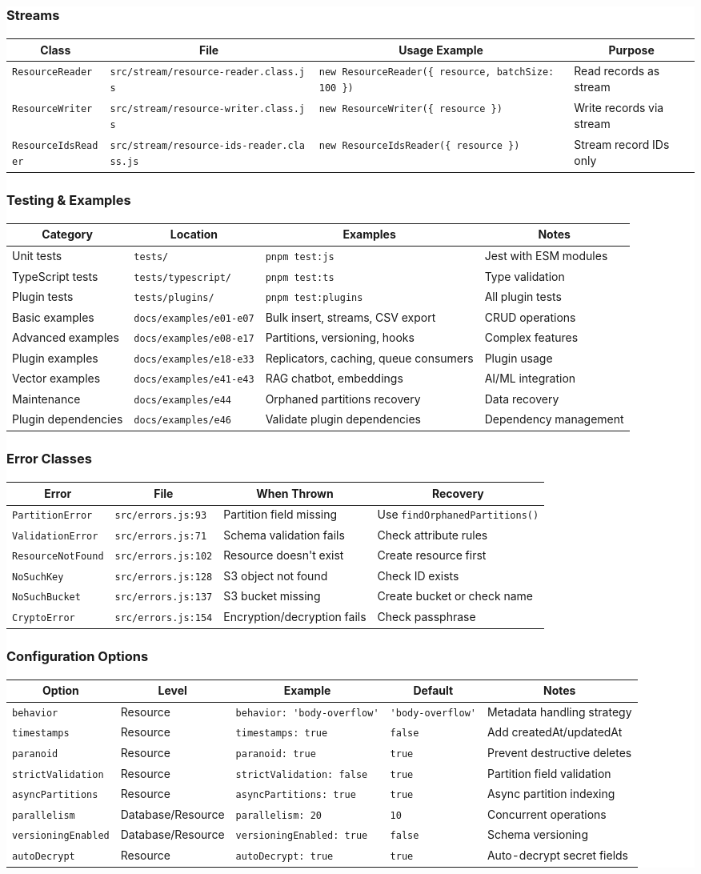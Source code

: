 ### Streams

| Class | File | Usage Example | Purpose |
|-------|------|---------------|---------|
| `ResourceReader` | `src/stream/resource-reader.class.js` | `new ResourceReader({ resource, batchSize: 100 })` | Read records as stream |
| `ResourceWriter` | `src/stream/resource-writer.class.js` | `new ResourceWriter({ resource })` | Write records via stream |
| `ResourceIdsReader` | `src/stream/resource-ids-reader.class.js` | `new ResourceIdsReader({ resource })` | Stream record IDs only |

### Testing & Examples

| Category | Location | Examples | Notes |
|----------|----------|----------|-------|
| Unit tests | `tests/` | `pnpm test:js` | Jest with ESM modules |
| TypeScript tests | `tests/typescript/` | `pnpm test:ts` | Type validation |
| Plugin tests | `tests/plugins/` | `pnpm test:plugins` | All plugin tests |
| Basic examples | `docs/examples/e01-e07` | Bulk insert, streams, CSV export | CRUD operations |
| Advanced examples | `docs/examples/e08-e17` | Partitions, versioning, hooks | Complex features |
| Plugin examples | `docs/examples/e18-e33` | Replicators, caching, queue consumers | Plugin usage |
| Vector examples | `docs/examples/e41-e43` | RAG chatbot, embeddings | AI/ML integration |
| Maintenance | `docs/examples/e44` | Orphaned partitions recovery | Data recovery |
| Plugin dependencies | `docs/examples/e46` | Validate plugin dependencies | Dependency management |

### Error Classes

| Error | File | When Thrown | Recovery |
|-------|------|-------------|----------|
| `PartitionError` | `src/errors.js:93` | Partition field missing | Use `findOrphanedPartitions()` |
| `ValidationError` | `src/errors.js:71` | Schema validation fails | Check attribute rules |
| `ResourceNotFound` | `src/errors.js:102` | Resource doesn't exist | Create resource first |
| `NoSuchKey` | `src/errors.js:128` | S3 object not found | Check ID exists |
| `NoSuchBucket` | `src/errors.js:137` | S3 bucket missing | Create bucket or check name |
| `CryptoError` | `src/errors.js:154` | Encryption/decryption fails | Check passphrase |

### Configuration Options

| Option | Level | Example | Default | Notes |
|--------|-------|---------|---------|-------|
| `behavior` | Resource | `behavior: 'body-overflow'` | `'body-overflow'` | Metadata handling strategy |
| `timestamps` | Resource | `timestamps: true` | `false` | Add createdAt/updatedAt |
| `paranoid` | Resource | `paranoid: true` | `true` | Prevent destructive deletes |
| `strictValidation` | Resource | `strictValidation: false` | `true` | Partition field validation |
| `asyncPartitions` | Resource | `asyncPartitions: true` | `true` | Async partition indexing |
| `parallelism` | Database/Resource | `parallelism: 20` | `10` | Concurrent operations |
| `versioningEnabled` | Database/Resource | `versioningEnabled: true` | `false` | Schema versioning |
| `autoDecrypt` | Resource | `autoDecrypt: true` | `true` | Auto-decrypt secret fields |
